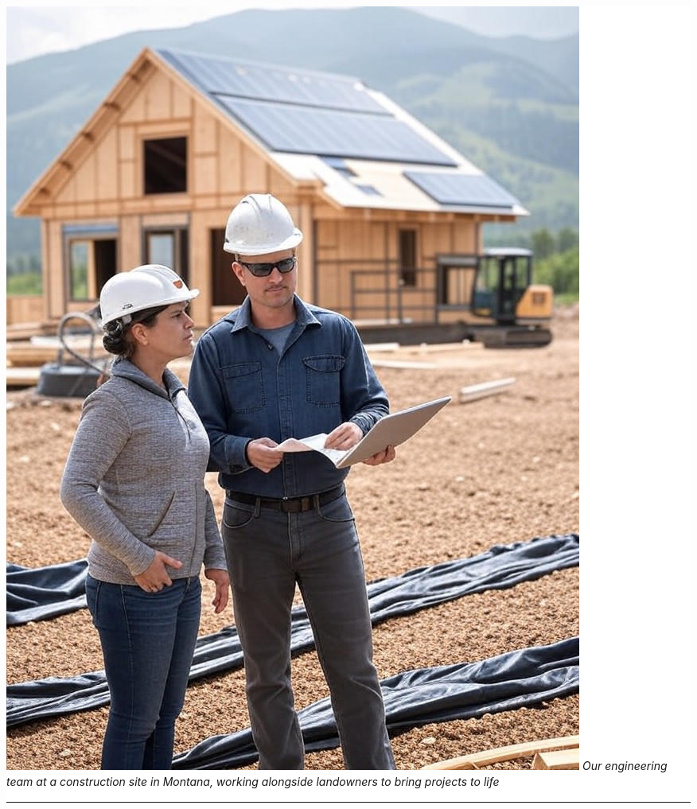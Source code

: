 ![About Hero](../assets/banners/about_hero.png)
*Our engineering team at a construction site in Montana, working alongside landowners to bring projects to life*

---